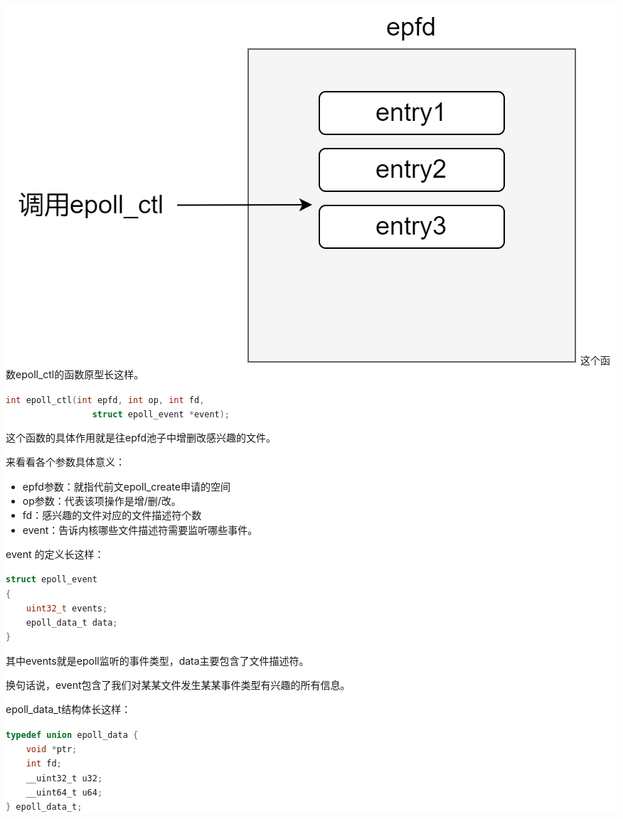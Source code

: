    ![](epoll2.png)
这个函数epoll_ctl的函数原型长这样。

```c
int epoll_ctl(int epfd, int op, int fd,
                 struct epoll_event *event);
```
这个函数的具体作用就是往epfd池子中增删改感兴趣的文件。

来看看各个参数具体意义：
- epfd参数：就指代前文epoll_create申请的空间
- op参数：代表该项操作是增/删/改。
- fd：感兴趣的文件对应的文件描述符个数
- event：告诉内核哪些文件描述符需要监听哪些事件。

event 的定义长这样：
```c
struct epoll_event
{
    uint32_t events;
    epoll_data_t data;
}
```
其中events就是epoll监听的事件类型，data主要包含了文件描述符。

换句话说，event包含了我们对某某文件发生某某事件类型有兴趣的所有信息。

epoll_data_t结构体长这样：
```c
typedef union epoll_data {
    void *ptr;
    int fd;
    __uint32_t u32;
    __uint64_t u64;
} epoll_data_t;
```

